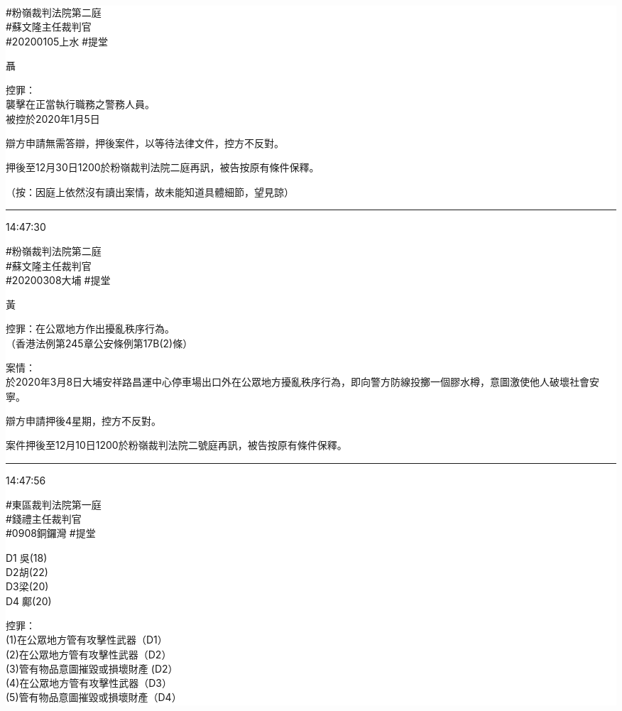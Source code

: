 

\#粉嶺裁判法院第二庭  
\#蘇文隆主任裁判官  
\#20200105上水 \#提堂  
  
聶  
  
控罪：  
襲擊在正當執行職務之警務人員。  
被控於2020年1月5日  
  
辯方申請無需答辯，押後案件，以等待法律文件，控方不反對。  
  
押後至12月30日1200於粉嶺裁判法院二庭再訊，被告按原有條件保釋。  
  
（按：因庭上依然沒有讀出案情，故未能知道具體細節，望見諒）

---
    
14:47:30



\#粉嶺裁判法院第二庭  
\#蘇文隆主任裁判官  
\#20200308大埔 \#提堂  
  
黃  
  
控罪：在公眾地方作出擾亂秩序行為。  
（香港法例第245章公安條例第17B(2)條）  
  
案情：  
於2020年3月8日大埔安祥路昌運中心停車場出口外在公眾地方擾亂秩序行為，即向警方防線投擲一個膠水樽，意圖激使他人破壞社會安寧。  
  
辯方申請押後4星期，控方不反對。  
  
案件押後至12月10日1200於粉嶺裁判法院二號庭再訊，被告按原有條件保釋。

---
    
14:47:56



\#東區裁判法院第一庭  
\#錢禮主任裁判官  
\#0908銅鑼灣 \#提堂  
  
D1 吳(18)  
D2胡(22)  
D3梁(20)  
D4 鄺(20)  
  
控罪：  
(1)在公眾地方管有攻擊性武器（D1）  
(2)在公眾地方管有攻擊性武器（D2）  
(3)管有物品意圖摧毀或損壞財產 (D2）  
(4)在公眾地方管有攻擊性武器（D3）  
(5)管有物品意圖摧毀或損壞財產（D4）  
  